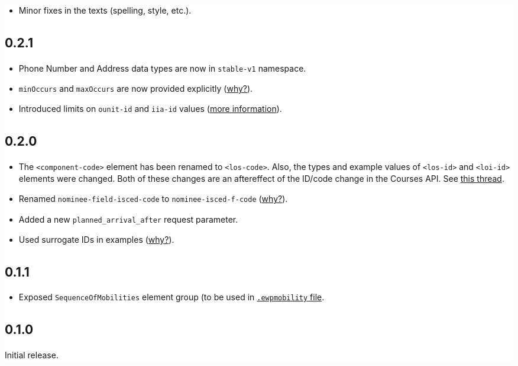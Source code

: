 * Minor fixes in the texts (spelling, style, etc.).


0.2.1
-----

* Phone Number and Address data types are now in `stable-v1` namespace.

* `minOccurs` and `maxOccurs` are now provided explicitly
  ([why?](https://github.com/erasmus-without-paper/general-issues/issues/22)).

* Introduced limits on `ounit-id` and `iia-id` values
  ([more information](https://github.com/erasmus-without-paper/general-issues/issues/23)).


0.2.0
-----

* The `<component-code>` element has been renamed to `<los-code>`. Also, the
  types and example values of `<los-id>` and `<loi-id>` elements were changed.
  Both of these changes are an aftereffect of the ID/code change in the Courses
  API. See [this thread](https://github.com/erasmus-without-paper/ewp-specs-api-omobilities/issues/9).

* Renamed `nominee-field-isced-code` to `nominee-isced-f-code`
  ([why?](https://github.com/erasmus-without-paper/ewp-specs-api-omobilities/issues/8#issuecomment-270402114)).

* Added a new `planned_arrival_after` request parameter.

* Used surrogate IDs in examples
  ([why?](https://github.com/erasmus-without-paper/ewp-specs-api-omobilities/issues/9#issuecomment-271272493)).


0.1.1
-----

* Exposed `SequenceOfMobilities` element group (to be used in [`.ewpmobility`
  file](https://github.com/erasmus-without-paper/ewp-specs-fileext-ewpmobility).


0.1.0
-----

Initial release.
